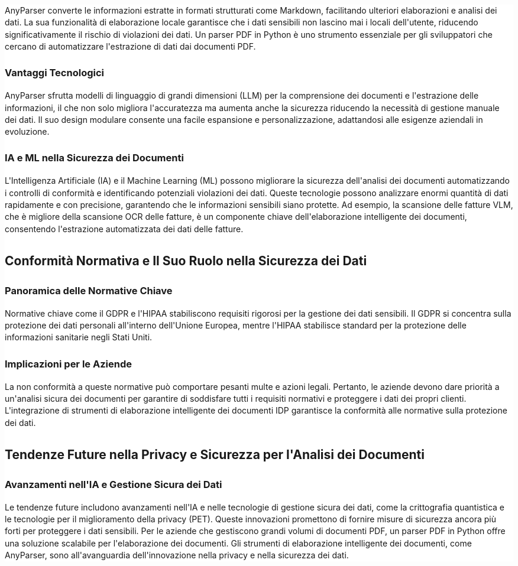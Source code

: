 AnyParser converte le informazioni estratte in formati strutturati come Markdown, facilitando ulteriori elaborazioni e analisi dei dati. La sua funzionalità di elaborazione locale garantisce che i dati sensibili non lascino mai i locali dell'utente, riducendo significativamente il rischio di violazioni dei dati. Un parser PDF in Python è uno strumento essenziale per gli sviluppatori che cercano di automatizzare l'estrazione di dati dai documenti PDF.

### Vantaggi Tecnologici

AnyParser sfrutta modelli di linguaggio di grandi dimensioni (LLM) per la comprensione dei documenti e l'estrazione delle informazioni, il che non solo migliora l'accuratezza ma aumenta anche la sicurezza riducendo la necessità di gestione manuale dei dati. Il suo design modulare consente una facile espansione e personalizzazione, adattandosi alle esigenze aziendali in evoluzione.

### IA e ML nella Sicurezza dei Documenti

L'Intelligenza Artificiale (IA) e il Machine Learning (ML) possono migliorare la sicurezza dell'analisi dei documenti automatizzando i controlli di conformità e identificando potenziali violazioni dei dati. Queste tecnologie possono analizzare enormi quantità di dati rapidamente e con precisione, garantendo che le informazioni sensibili siano protette. Ad esempio, la scansione delle fatture VLM, che è migliore della scansione OCR delle fatture, è un componente chiave dell'elaborazione intelligente dei documenti, consentendo l'estrazione automatizzata dei dati delle fatture.

## Conformità Normativa e Il Suo Ruolo nella Sicurezza dei Dati

### Panoramica delle Normative Chiave

Normative chiave come il GDPR e l'HIPAA stabiliscono requisiti rigorosi per la gestione dei dati sensibili. Il GDPR si concentra sulla protezione dei dati personali all'interno dell'Unione Europea, mentre l'HIPAA stabilisce standard per la protezione delle informazioni sanitarie negli Stati Uniti.

### Implicazioni per le Aziende

La non conformità a queste normative può comportare pesanti multe e azioni legali. Pertanto, le aziende devono dare priorità a un'analisi sicura dei documenti per garantire di soddisfare tutti i requisiti normativi e proteggere i dati dei propri clienti. L'integrazione di strumenti di elaborazione intelligente dei documenti IDP garantisce la conformità alle normative sulla protezione dei dati.

## Tendenze Future nella Privacy e Sicurezza per l'Analisi dei Documenti

### Avanzamenti nell'IA e Gestione Sicura dei Dati

Le tendenze future includono avanzamenti nell'IA e nelle tecnologie di gestione sicura dei dati, come la crittografia quantistica e le tecnologie per il miglioramento della privacy (PET). Queste innovazioni promettono di fornire misure di sicurezza ancora più forti per proteggere i dati sensibili. Per le aziende che gestiscono grandi volumi di documenti PDF, un parser PDF in Python offre una soluzione scalabile per l'elaborazione dei documenti. Gli strumenti di elaborazione intelligente dei documenti, come AnyParser, sono all'avanguardia dell'innovazione nella privacy e nella sicurezza dei dati.
